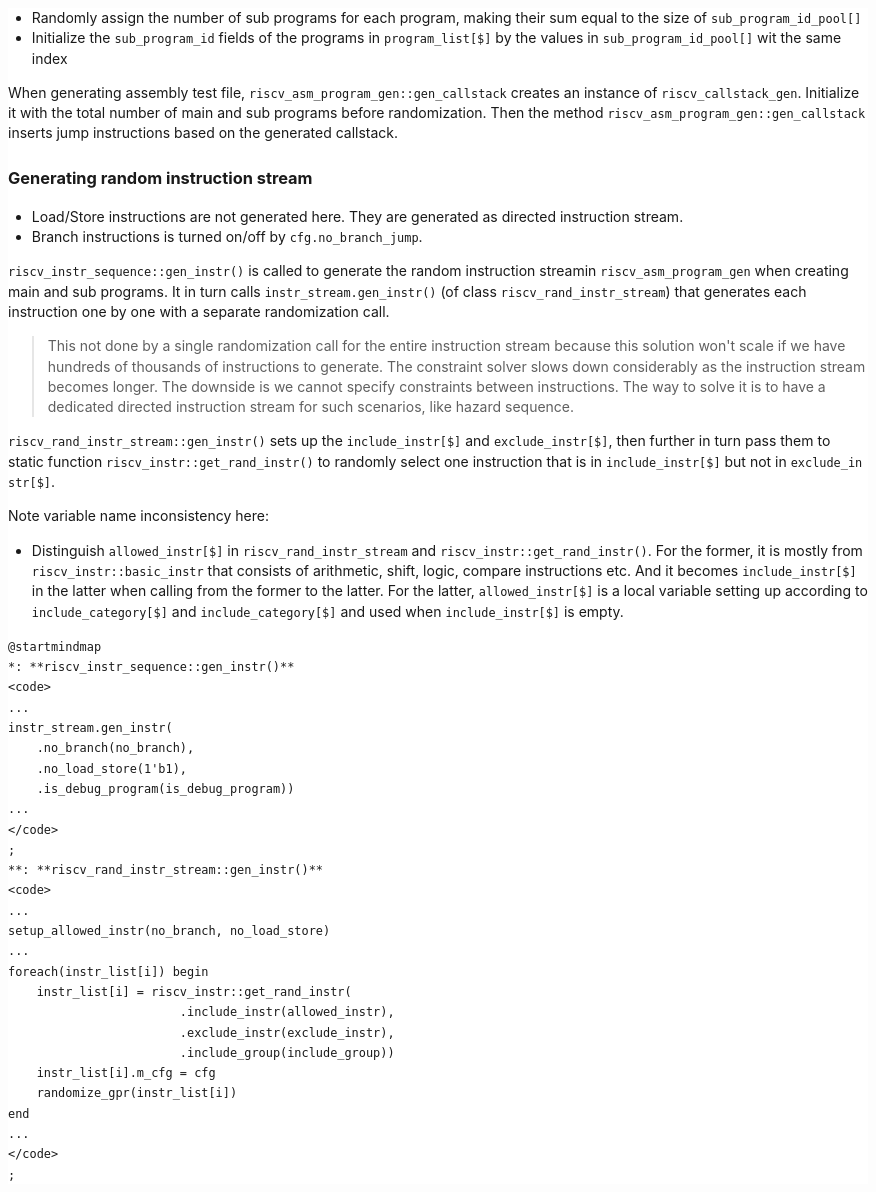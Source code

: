 - Randomly assign the number of sub programs for each program, making their sum equal to the size of `sub_program_id_pool[]`
- Initialize the `sub_program_id` fields of the programs in `program_list[$]` by the values in `sub_program_id_pool[]` wit the same index

When generating assembly test file, `riscv_asm_program_gen::gen_callstack` creates an instance of `riscv_callstack_gen`. Initialize it with the total number of main and sub programs before randomization.
Then the method `riscv_asm_program_gen::gen_callstack` inserts jump instructions based on the generated callstack.

### Generating random instruction stream
- Load/Store instructions are not generated here. They are generated as directed instruction stream.
- Branch instructions is turned on/off by `cfg.no_branch_jump`.

`riscv_instr_sequence::gen_instr()` is called to generate the random instruction streamin `riscv_asm_program_gen` when creating main and sub programs. It in turn calls `instr_stream.gen_instr()` (of class `riscv_rand_instr_stream`) that generates each instruction one by one with a separate randomization call.
> This not done by a single randomization call for the entire instruction stream because this solution won't scale if we have hundreds of thousands of instructions to generate. The constraint solver slows down considerably as the instruction stream becomes longer. The downside is we cannot specify constraints between instructions. The way to solve it is to have a dedicated directed instruction stream for such scenarios, like hazard sequence.


`riscv_rand_instr_stream::gen_instr()` sets up the `include_instr[$]` and `exclude_instr[$]`, then further in turn pass them to static function `riscv_instr::get_rand_instr()` to randomly select one instruction that is in `include_instr[$]` but not in `exclude_instr[$]`.

Note variable name inconsistency here:
- Distinguish `allowed_instr[$]` in `riscv_rand_instr_stream` and `riscv_instr::get_rand_instr()`. For the former, it is mostly from `riscv_instr::basic_instr` that consists of arithmetic, shift, logic, compare instructions etc. And it becomes `include_instr[$]` in the latter when calling from the former to the latter. For the latter, `allowed_instr[$]` is a local variable setting up according to `include_category[$]` and `include_category[$]` and used when `include_instr[$]` is empty.

```plantuml
@startmindmap
*: **riscv_instr_sequence::gen_instr()**
<code>
...
instr_stream.gen_instr(
    .no_branch(no_branch), 
    .no_load_store(1'b1),
    .is_debug_program(is_debug_program))
...
</code>
;
**: **riscv_rand_instr_stream::gen_instr()**
<code>
...
setup_allowed_instr(no_branch, no_load_store)
...
foreach(instr_list[i]) begin
    instr_list[i] = riscv_instr::get_rand_instr(
                        .include_instr(allowed_instr),
                        .exclude_instr(exclude_instr),
                        .include_group(include_group))
    instr_list[i].m_cfg = cfg
    randomize_gpr(instr_list[i])
end
...
</code>
;
```